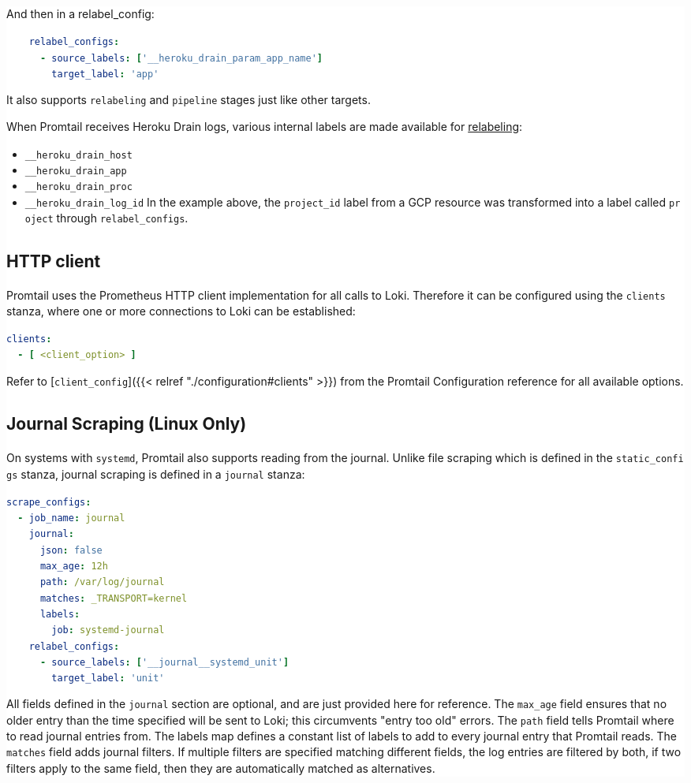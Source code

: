 And then in a relabel_config:

```yaml
    relabel_configs:
      - source_labels: ['__heroku_drain_param_app_name']
        target_label: 'app'
```

It also supports `relabeling` and `pipeline` stages just like other targets.

When Promtail receives Heroku Drain logs, various internal labels are made available for [relabeling](#relabeling):
- `__heroku_drain_host`
- `__heroku_drain_app`
- `__heroku_drain_proc`
- `__heroku_drain_log_id`
In the example above, the `project_id` label from a GCP resource was transformed into a label called `project` through `relabel_configs`.

## HTTP client

Promtail uses the Prometheus HTTP client implementation for all calls to Loki.
Therefore it can be configured using the `clients` stanza, where one or more
connections to Loki can be established:

```yaml
clients:
  - [ <client_option> ]
```

Refer to [`client_config`]({{< relref "./configuration#clients" >}}) from the Promtail
Configuration reference for all available options.

## Journal Scraping (Linux Only)

On systems with `systemd`, Promtail also supports reading from the journal. Unlike
file scraping which is defined in the `static_configs` stanza, journal scraping is
defined in a `journal` stanza:

```yaml
scrape_configs:
  - job_name: journal
    journal:
      json: false
      max_age: 12h
      path: /var/log/journal
      matches: _TRANSPORT=kernel
      labels:
        job: systemd-journal
    relabel_configs:
      - source_labels: ['__journal__systemd_unit']
        target_label: 'unit'
```

All fields defined in the `journal` section are optional, and are just provided
here for reference. The `max_age` field ensures that no older entry than the
time specified will be sent to Loki; this circumvents "entry too old" errors.
The `path` field tells Promtail where to read journal entries from. The labels
map defines a constant list of labels to add to every journal entry that Promtail
reads. The `matches` field adds journal filters. If multiple filters are specified
matching different fields, the log entries are filtered by both, if two filters
apply to the same field, then they are automatically matched as alternatives.
